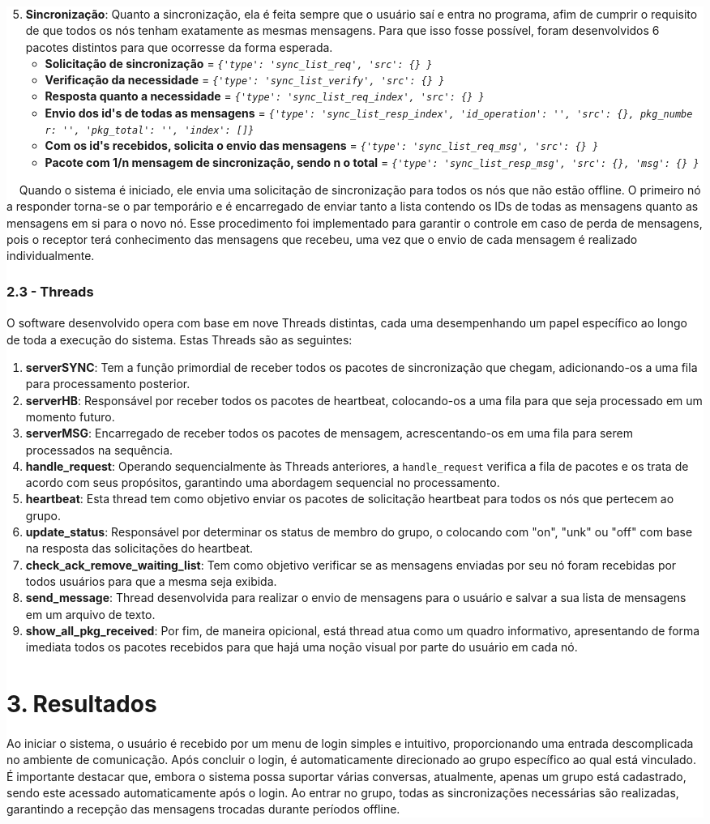 5. **Sincronização**: Quanto a sincronização, ela é feita sempre que o usuário saí e entra no programa, afim de cumprir o requisito de que todos os nós tenham exatamente as mesmas mensagens. Para que isso fosse possível, foram desenvolvidos 6 pacotes distintos para que ocorresse da forma esperada.
   * __Solicitação de sincronização__ = _```{'type': 'sync_list_req', 'src': {} }```_
   * __Verificação da necessidade__ = _```{'type': 'sync_list_verify', 'src': {} }```_
   * __Resposta quanto a necessidade__ = _```{'type': 'sync_list_req_index', 'src': {} }```_
   * __Envio dos id's de todas as mensagens__ = _```{'type': 'sync_list_resp_index', 'id_operation': '', 'src': {}, pkg_number: '', 'pkg_total': '', 'index': []}```_
   * __Com os id's recebidos, solicita o envio das mensagens__ = _```{'type': 'sync_list_req_msg', 'src': {} }```_
   * __Pacote com 1/n mensagem de sincronização, sendo n o total__ = _```{'type': 'sync_list_resp_msg', 'src': {}, 'msg': {} }```_

&nbsp;&nbsp;&nbsp;&nbsp;Quando o sistema é iniciado, ele envia uma solicitação de sincronização para todos os nós que não estão offline. O primeiro nó a responder torna-se o par temporário e é encarregado de enviar tanto a lista contendo os IDs de todas as mensagens quanto as mensagens em si para o novo nó. Esse procedimento foi implementado para garantir o controle em caso de perda de mensagens, pois o receptor terá conhecimento das mensagens que recebeu, uma vez que o envio de cada mensagem é realizado individualmente.


### 2.3 - Threads

O software desenvolvido opera com base em nove Threads distintas, cada uma desempenhando um papel específico ao longo de toda a execução do sistema. Estas Threads são as seguintes:

1. **serverSYNC**: Tem a função primordial de receber todos os pacotes de sincronização que chegam, adicionando-os a uma fila para processamento posterior.
2. **serverHB**: Responsável por receber todos os pacotes de heartbeat, colocando-os a uma fila para que seja processado em um momento futuro.
3. **serverMSG**: Encarregado de receber todos os pacotes de mensagem, acrescentando-os em uma fila para serem processados na sequência.
4. **handle_request**: Operando sequencialmente às Threads anteriores, a `handle_request` verifica a fila de pacotes e os trata de acordo com seus propósitos, garantindo uma abordagem sequencial no processamento.
5. **heartbeat**: Esta thread tem como objetivo enviar os pacotes de solicitação heartbeat para todos os nós que pertecem ao grupo.
6. **update_status**: Responsável por determinar os status de membro do grupo, o colocando com "on", "unk" ou "off" com base na resposta das solicitações do heartbeat.
7. **check_ack_remove_waiting_list**: Tem como objetivo verificar se as mensagens enviadas por seu nó foram recebidas por todos usuários para que a mesma seja exibida.
8. **send_message**: Thread desenvolvida para realizar o envio de mensagens para o usuário e salvar a sua lista de mensagens em um arquivo de texto.
9. **show_all_pkg_received**: Por fim, de maneira opicional, está thread atua como um quadro informativo, apresentando de forma imediata todos os pacotes recebidos para que hajá uma noção visual por parte do usuário em cada nó.

# 3. Resultados

Ao iniciar o sistema, o usuário é recebido por um menu de login simples e intuitivo, proporcionando uma entrada descomplicada no ambiente de comunicação. Após concluir o login, é automaticamente direcionado ao grupo específico ao qual está vinculado. É importante destacar que, embora o sistema possa suportar várias conversas, atualmente, apenas um grupo está cadastrado, sendo este acessado automaticamente após o login. Ao entrar no grupo, todas as sincronizações necessárias são realizadas, garantindo a recepção das mensagens trocadas durante períodos offline.
